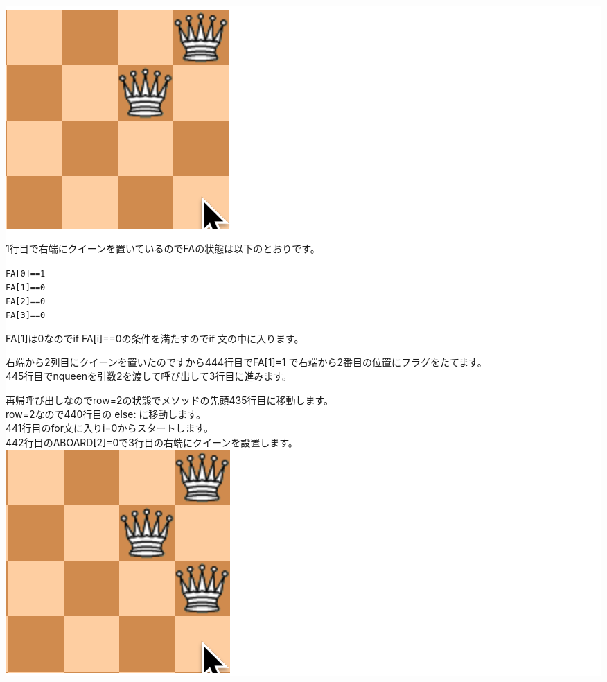  ![図](q3.png "図")

1行目で右端にクイーンを置いているのでFAの状態は以下のとおりです。  

```
FA[0]==1
FA[1]==0
FA[2]==0
FA[3]==0
```
FA[1]は0なのでif FA[i]==0の条件を満たすのでif 文の中に入ります。  

 右端から2列目にクイーンを置いたのですから444行目でFA[1]=1 で右端から2番目の位置にフラグをたてます。  
445行目でnqueenを引数2を渡して呼び出して3行目に進みます。  

再帰呼び出しなのでrow=2の状態でメソッドの先頭435行目に移動します。  
row=2なので440行目の else: に移動します。  
441行目のfor文に入りi=0からスタートします。  
442行目のABOARD[2]=0で3行目の右端にクイーンを設置します。  
 ![図](q4.png "図")
